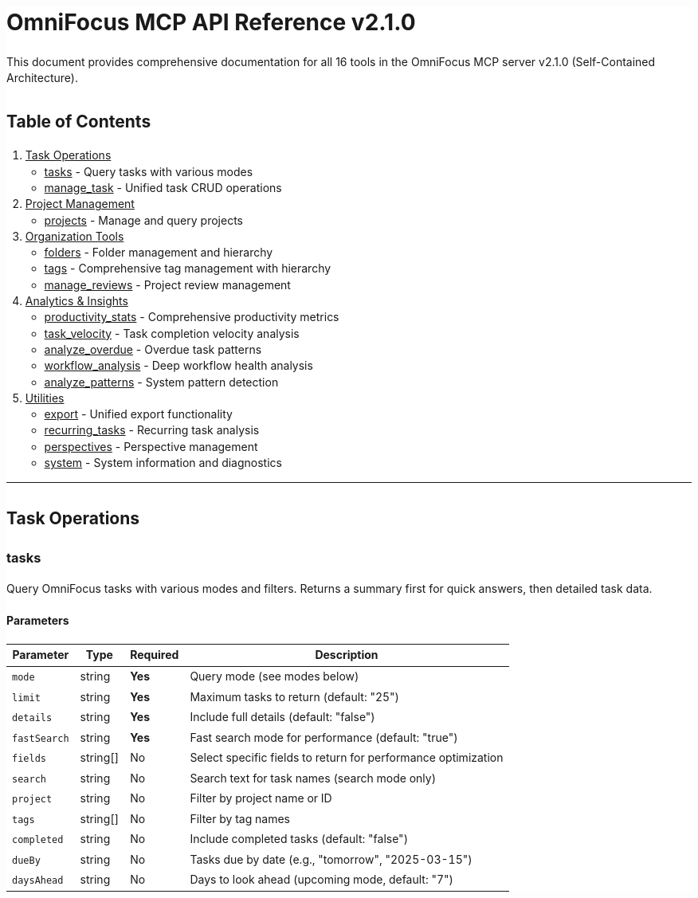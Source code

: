 # OmniFocus MCP API Reference v2.1.0

This document provides comprehensive documentation for all 16 tools in the OmniFocus MCP server v2.1.0 (Self-Contained Architecture).

## Table of Contents

1. [Task Operations](#task-operations)
   - [tasks](#tasks) - Query tasks with various modes
   - [manage_task](#manage_task) - Unified task CRUD operations
2. [Project Management](#project-management)
   - [projects](#projects) - Manage and query projects
3. [Organization Tools](#organization-tools)
   - [folders](#folders) - Folder management and hierarchy
   - [tags](#tags) - Comprehensive tag management with hierarchy
   - [manage_reviews](#manage_reviews) - Project review management
4. [Analytics & Insights](#analytics--insights)
   - [productivity_stats](#productivity_stats) - Comprehensive productivity metrics
   - [task_velocity](#task_velocity) - Task completion velocity analysis
   - [analyze_overdue](#analyze_overdue) - Overdue task patterns
   - [workflow_analysis](#workflow_analysis) - Deep workflow health analysis
   - [analyze_patterns](#analyze_patterns) - System pattern detection
5. [Utilities](#utilities)
   - [export](#export) - Unified export functionality
   - [recurring_tasks](#recurring_tasks) - Recurring task analysis
   - [perspectives](#perspectives) - Perspective management
   - [system](#system) - System information and diagnostics

---

## Task Operations

### tasks

Query OmniFocus tasks with various modes and filters. Returns a summary first for quick answers, then detailed task data.

#### Parameters

| Parameter | Type | Required | Description |
|-----------|------|----------|-------------|
| `mode` | string | **Yes** | Query mode (see modes below) |
| `limit` | string | **Yes** | Maximum tasks to return (default: "25") |
| `details` | string | **Yes** | Include full details (default: "false") |
| `fastSearch` | string | **Yes** | Fast search mode for performance (default: "true") |
| `fields` | string[] | No | Select specific fields to return for performance optimization |
| `search` | string | No | Search text for task names (search mode only) |
| `project` | string | No | Filter by project name or ID |
| `tags` | string[] | No | Filter by tag names |
| `completed` | string | No | Include completed tasks (default: "false") |
| `dueBy` | string | No | Tasks due by date (e.g., "tomorrow", "2025-03-15") |
| `daysAhead` | string | No | Days to look ahead (upcoming mode, default: "7") |
